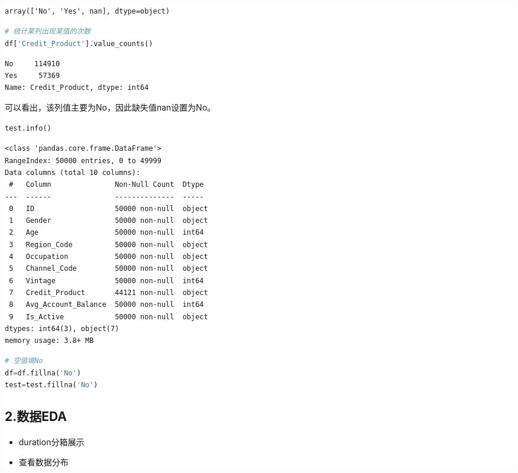 

    array(['No', 'Yes', nan], dtype=object)




```python
# 统计某列出现某值的次数  
df['Credit_Product'].value_counts()
```




    No     114910
    Yes     57369
    Name: Credit_Product, dtype: int64



可以看出，该列值主要为No，因此缺失值nan设置为No。


```python
test.info()
```

    <class 'pandas.core.frame.DataFrame'>
    RangeIndex: 50000 entries, 0 to 49999
    Data columns (total 10 columns):
     #   Column               Non-Null Count  Dtype 
    ---  ------               --------------  ----- 
     0   ID                   50000 non-null  object
     1   Gender               50000 non-null  object
     2   Age                  50000 non-null  int64 
     3   Region_Code          50000 non-null  object
     4   Occupation           50000 non-null  object
     5   Channel_Code         50000 non-null  object
     6   Vintage              50000 non-null  int64 
     7   Credit_Product       44121 non-null  object
     8   Avg_Account_Balance  50000 non-null  int64 
     9   Is_Active            50000 non-null  object
    dtypes: int64(3), object(7)
    memory usage: 3.8+ MB



```python
# 空值填No
df=df.fillna('No')
test=test.fillna('No')
```

## 2.数据EDA
- duration分箱展示
    
- 查看数据分布
    